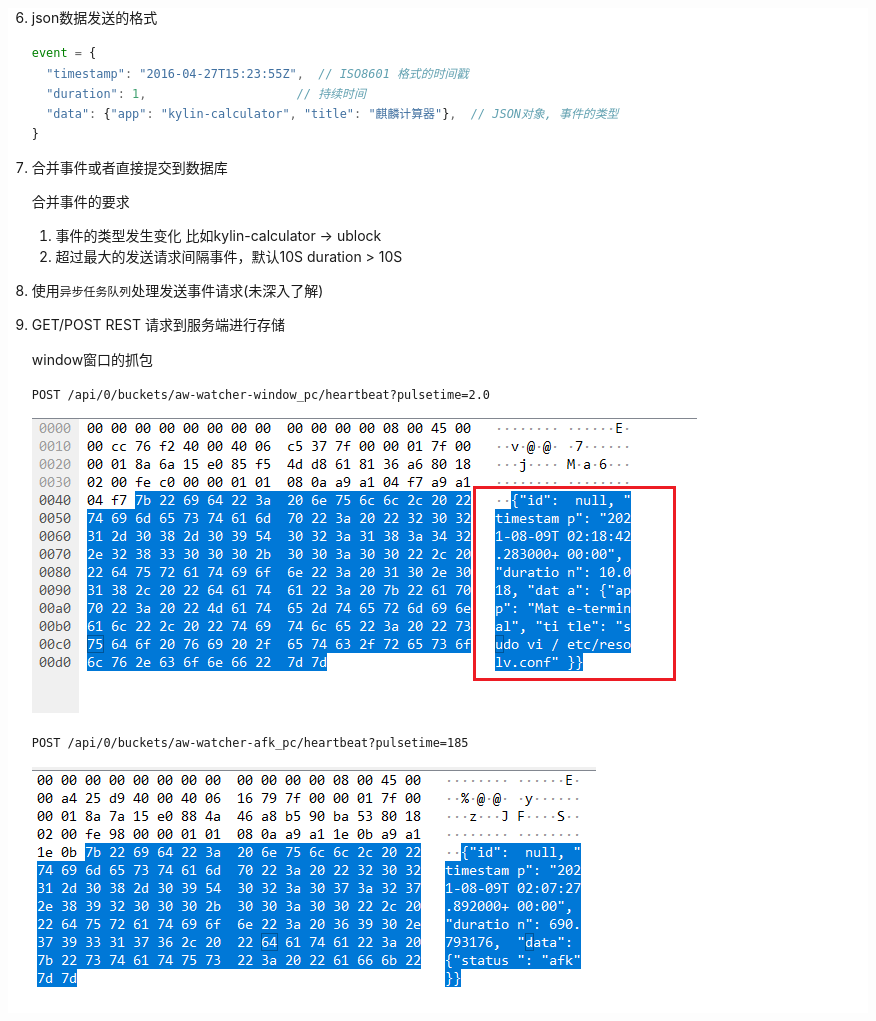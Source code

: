 6. json数据发送的格式

   ```js
   event = {
     "timestamp": "2016-04-27T15:23:55Z",  // ISO8601 格式的时间戳
     "duration": 1,                     // 持续时间
     "data": {"app": "kylin-calculator", "title": "麒麟计算器"},  // JSON对象, 事件的类型
   }
   ```

   

7. 合并事件或者直接提交到数据库

   合并事件的要求

   1. 事件的类型发生变化 比如kylin-calculator -> ublock 
   2. 超过最大的发送请求间隔事件，默认10S duration > 10S 
   
8. 使用`异步任务队列`处理发送事件请求(未深入了解)

9. GET/POST REST 请求到服务端进行存储 

   window窗口的抓包

   ```http
   POST /api/0/buckets/aw-watcher-window_pc/heartbeat?pulsetime=2.0
   ```

   ![image-20210809103113397](picture/image-20210809103113397.png)

   

   ```http
   POST /api/0/buckets/aw-watcher-afk_pc/heartbeat?pulsetime=185
   ```

   ![image-20210809103300737](picture/image-20210809103300737.png)
